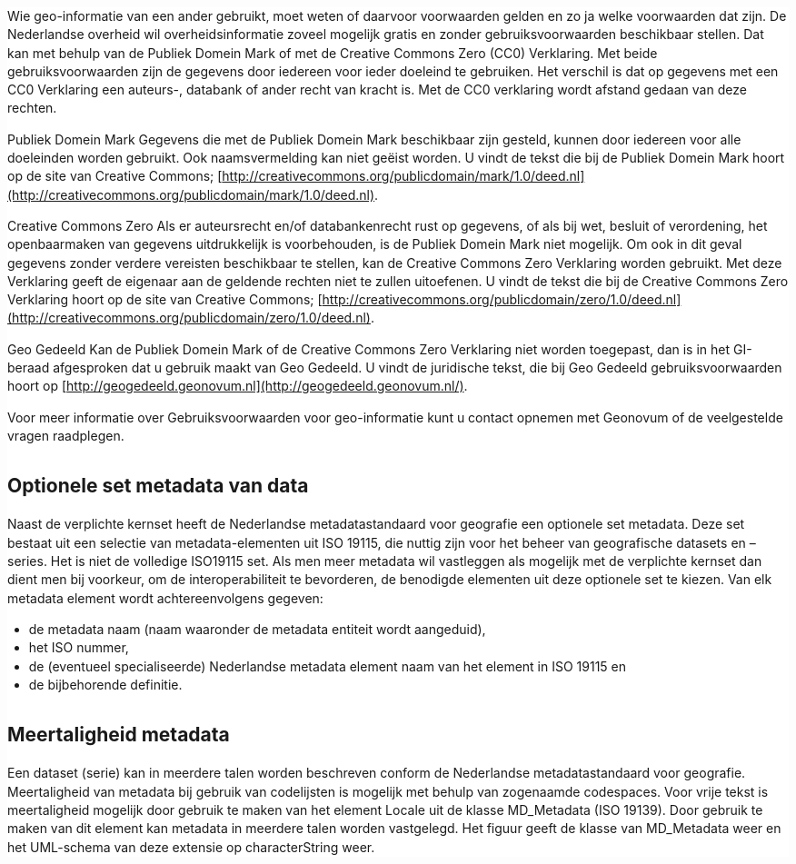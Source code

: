 Wie geo-informatie van een ander gebruikt, moet weten of daarvoor voorwaarden gelden en zo ja welke voorwaarden dat zijn. De Nederlandse overheid wil overheidsinformatie zoveel mogelijk gratis en zonder gebruiksvoorwaarden beschikbaar stellen. Dat kan met behulp van de Publiek Domein Mark of met de Creative Commons Zero (CC0) Verklaring. Met beide gebruiksvoorwaarden zijn de gegevens door iedereen voor ieder doeleind te gebruiken. Het verschil is dat op gegevens met een CC0 Verklaring een auteurs-, databank of ander recht van kracht is. Met de CC0 verklaring wordt afstand gedaan van deze rechten.

Publiek Domein Mark
Gegevens die met de Publiek Domein Mark beschikbaar zijn gesteld, kunnen door iedereen voor alle doeleinden worden gebruikt. Ook naamsvermelding kan niet geëist worden. U vindt de tekst die bij de Publiek Domein Mark hoort op de site van Creative Commons; 
[http://creativecommons.org/publicdomain/mark/1.0/deed.nl](http://creativecommons.org/publicdomain/mark/1.0/deed.nl).

Creative Commons Zero
Als er auteursrecht en/of databankenrecht rust op gegevens, of als bij wet, besluit of verordening, het openbaarmaken van gegevens uitdrukkelijk is voorbehouden, is de Publiek Domein Mark niet mogelijk. Om ook in dit geval gegevens zonder verdere vereisten beschikbaar te stellen, kan de Creative Commons Zero Verklaring worden gebruikt. Met deze Verklaring geeft de eigenaar aan de geldende rechten niet te zullen uitoefenen. U vindt de tekst die bij de Creative Commons Zero Verklaring hoort op de site van Creative Commons; [http://creativecommons.org/publicdomain/zero/1.0/deed.nl](http://creativecommons.org/publicdomain/zero/1.0/deed.nl).

Geo Gedeeld
Kan de Publiek Domein Mark of de Creative Commons Zero Verklaring niet worden toegepast, dan is in het GI-beraad afgesproken dat u gebruik maakt van Geo Gedeeld. U vindt de juridische tekst, die bij Geo Gedeeld gebruiksvoorwaarden hoort op [http://geogedeeld.geonovum.nl](http://geogedeeld.geonovum.nl/).

Voor meer informatie over Gebruiksvoorwaarden voor geo-informatie kunt u contact opnemen met Geonovum of de veelgestelde vragen raadplegen.


## Optionele set metadata van data

Naast de verplichte kernset heeft de Nederlandse metadatastandaard voor geografie een optionele set metadata. Deze set bestaat uit een selectie van metadata-elementen uit ISO 19115, die nuttig zijn voor het beheer van geografische datasets en –series. Het is niet de volledige ISO19115 set. Als men meer metadata wil vastleggen als mogelijk met de verplichte kernset dan dient men bij voorkeur, om de interoperabiliteit te bevorderen, de benodigde elementen uit deze optionele set te kiezen. Van elk metadata element wordt achtereenvolgens gegeven: 

- de metadata naam (naam waaronder de metadata entiteit wordt aangeduid), 
- het ISO nummer, 
- de (eventueel specialiseerde) Nederlandse metadata element naam van het element in ISO 19115 en 
- de bijbehorende definitie.

## Meertaligheid metadata

Een dataset (serie) kan in meerdere talen worden beschreven conform de Nederlandse metadatastandaard voor geografie. Meertaligheid van metadata bij gebruik van codelijsten is mogelijk met behulp van zogenaamde codespaces. Voor vrije tekst is meertaligheid mogelijk door gebruik te maken van het element Locale uit de klasse MD_Metadata (ISO 19139). Door gebruik te maken van dit element kan metadata in meerdere talen worden vastgelegd. Het figuur geeft de klasse van MD_Metadata weer en het UML-schema van deze extensie op characterString weer.
